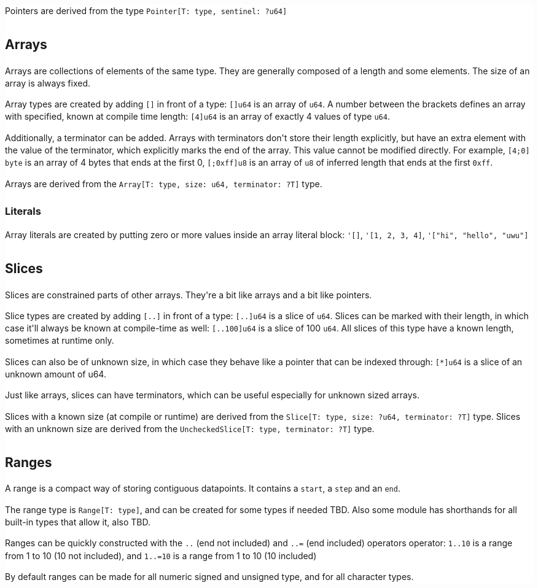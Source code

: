 Pointers are derived from the type `Pointer[T: type, sentinel: ?u64]`

## Arrays
Arrays are collections of elements of the same type. They are generally composed of a length and some elements. The size of an array is always fixed.

Array types are created by adding `[]` in front of a type: `[]u64` is an array of `u64`. A number between the brackets defines an array with specified, known at compile time length: `[4]u64` is an array of exactly 4 values of type `u64`.

Additionally, a terminator can be added. Arrays with terminators don't store their length explicitly, but have an extra element with the value of the terminator, which explicitly marks the end of the array. This value cannot be modified directly. For example, `[4;0]byte` is an array of 4 bytes that ends at the first 0, `[;0xff]u8` is an array of `u8` of inferred length that ends at the first `0xff`.

Arrays are derived from the `Array[T: type, size: u64, terminator: ?T]` type.

### Literals
Array literals are created by putting zero or more values inside an array literal block: `'[]`, `'[1, 2, 3, 4]`, `'["hi", "hello", "uwu"]`

## Slices
Slices are constrained parts of other arrays. They're a bit like arrays and a bit like pointers. 

Slice types are created by adding `[..]` in front of a type: `[..]u64` is a slice of `u64`. Slices can be marked with their length, in which case it'll always be known at compile-time as well: `[..100]u64` is a slice of 100 `u64`. All slices of this type have a known length, sometimes at runtime only. 

Slices can also be of unknown size, in which case they behave like a pointer that can be indexed through: `[*]u64` is a slice of an unknown amount of u64.

Just like arrays, slices can have terminators, which can be useful especially for unknown sized arrays.

Slices with a known size (at compile or runtime) are derived from the `Slice[T: type, size: ?u64, terminator: ?T]` type. Slices with an unknown size are derived from the `UncheckedSlice[T: type, terminator: ?T]` type. 

## Ranges
A range is a compact way of storing contiguous datapoints. It contains a `start`, a `step` and an `end`.

The range type is `Range[T: type]`, and can be created for some types if needed TBD. Also some module has shorthands for all built-in types that allow it, also TBD.

Ranges can be quickly constructed with the `..` (end not included) and `..=` (end included) operators operator: `1..10` is a range from 1 to 10 (10 not included), and `1..=10` is a range from 1 to 10 (10 included) 

By default ranges can be made for all numeric signed and unsigned type, and for all character types.
